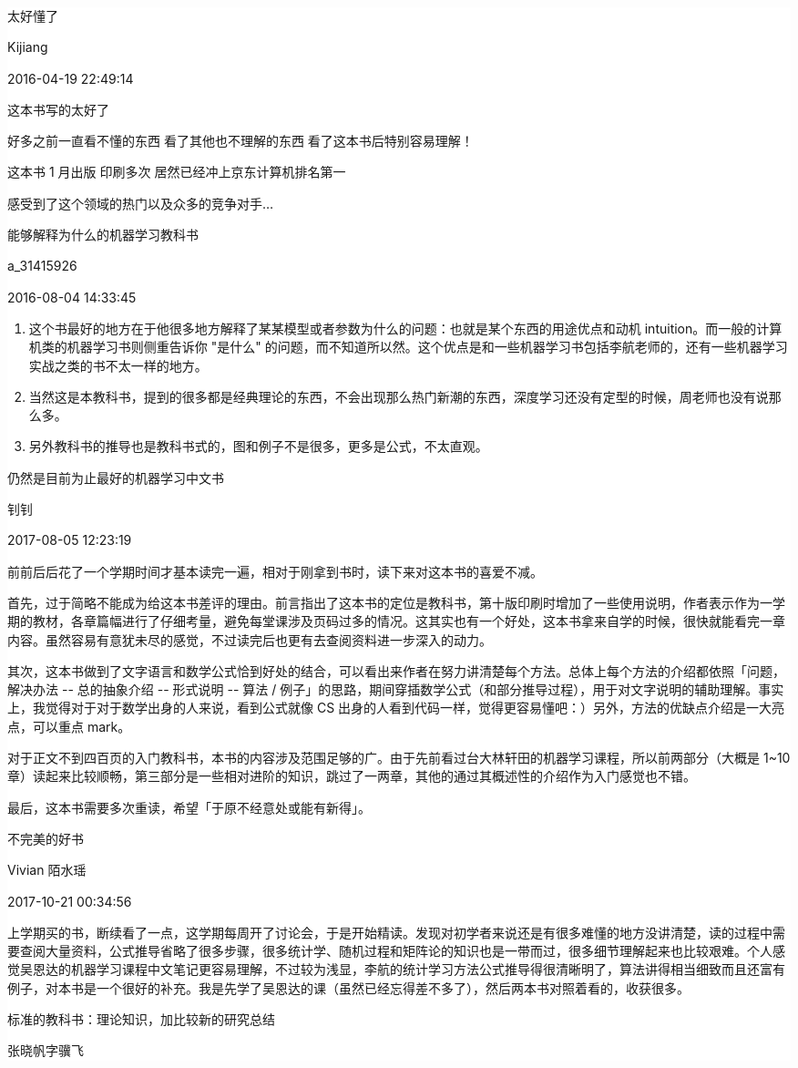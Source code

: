 太好懂了

Kijiang

2016-04-19 22:49:14

这本书写的太好了

好多之前一直看不懂的东西 看了其他也不理解的东西 看了这本书后特别容易理解！

这本书 1 月出版 印刷多次 居然已经冲上京东计算机排名第一

感受到了这个领域的热门以及众多的竞争对手…

能够解释为什么的机器学习教科书

a_31415926

2016-08-04 14:33:45

1. 这个书最好的地方在于他很多地方解释了某某模型或者参数为什么的问题：也就是某个东西的用途优点和动机 intuition。而一般的计算机类的机器学习书则侧重告诉你 "是什么" 的问题，而不知道所以然。这个优点是和一些机器学习书包括李航老师的，还有一些机器学习实战之类的书不太一样的地方。

2. 当然这是本教科书，提到的很多都是经典理论的东西，不会出现那么热门新潮的东西，深度学习还没有定型的时候，周老师也没有说那么多。

3. 另外教科书的推导也是教科书式的，图和例子不是很多，更多是公式，不太直观。

仍然是目前为止最好的机器学习中文书

钊钊

2017-08-05 12:23:19

前前后后花了一个学期时间才基本读完一遍，相对于刚拿到书时，读下来对这本书的喜爱不减。

首先，过于简略不能成为给这本书差评的理由。前言指出了这本书的定位是教科书，第十版印刷时增加了一些使用说明，作者表示作为一学期的教材，各章篇幅进行了仔细考量，避免每堂课涉及页码过多的情况。这其实也有一个好处，这本书拿来自学的时候，很快就能看完一章内容。虽然容易有意犹未尽的感觉，不过读完后也更有去查阅资料进一步深入的动力。

其次，这本书做到了文字语言和数学公式恰到好处的结合，可以看出来作者在努力讲清楚每个方法。总体上每个方法的介绍都依照「问题，解决办法 -- 总的抽象介绍 -- 形式说明 -- 算法 / 例子」的思路，期间穿插数学公式（和部分推导过程），用于对文字说明的辅助理解。事实上，我觉得对于对于数学出身的人来说，看到公式就像 CS 出身的人看到代码一样，觉得更容易懂吧：）另外，方法的优缺点介绍是一大亮点，可以重点 mark。

对于正文不到四百页的入门教科书，本书的内容涉及范围足够的广。由于先前看过台大林轩田的机器学习课程，所以前两部分（大概是 1~10 章）读起来比较顺畅，第三部分是一些相对进阶的知识，跳过了一两章，其他的通过其概述性的介绍作为入门感觉也不错。

最后，这本书需要多次重读，希望「于原不经意处或能有新得」。

不完美的好书

Vivian 陌水瑶

2017-10-21 00:34:56

        

上学期买的书，断续看了一点，这学期每周开了讨论会，于是开始精读。发现对初学者来说还是有很多难懂的地方没讲清楚，读的过程中需要查阅大量资料，公式推导省略了很多步骤，很多统计学、随机过程和矩阵论的知识也是一带而过，很多细节理解起来也比较艰难。个人感觉吴恩达的机器学习课程中文笔记更容易理解，不过较为浅显，李航的统计学习方法公式推导得很清晰明了，算法讲得相当细致而且还富有例子，对本书是一个很好的补充。我是先学了吴恩达的课（虽然已经忘得差不多了），然后两本书对照着看的，收获很多。

      

标准的教科书：理论知识，加比较新的研究总结

张晓帆字骥飞
